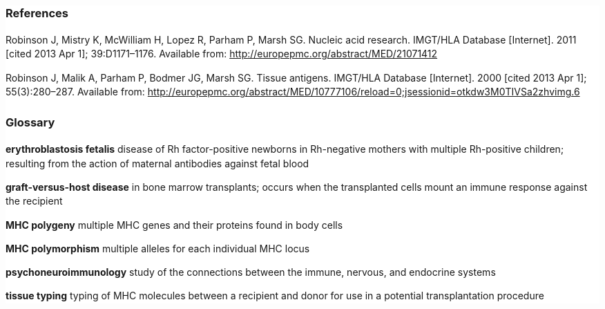 ### References

Robinson J, Mistry K, McWilliam H, Lopez R, Parham P, Marsh SG. Nucleic acid research. IMGT/HLA Database [Internet]. 2011 [cited 2013 Apr 1]; 39:D1171–1176. Available from: <http://europepmc.org/abstract/MED/21071412>

Robinson J, Malik A, Parham P, Bodmer JG, Marsh SG. Tissue antigens. IMGT/HLA Database [Internet]. 2000 [cited 2013 Apr 1]; 55(3):280–287. Available from: <http://europepmc.org/abstract/MED/10777106/reload=0;jsessionid=otkdw3M0TIVSa2zhvimg.6>

### Glossary

**erythroblastosis fetalis** disease of Rh factor-positive newborns in Rh-negative mothers with multiple Rh-positive children; resulting from the action of maternal antibodies against fetal blood

**graft-versus-host disease** in bone marrow transplants; occurs when the transplanted cells mount an immune response against the recipient

**MHC polygeny** multiple MHC genes and their proteins found in body cells

**MHC polymorphism** multiple alleles for each individual MHC locus

**psychoneuroimmunology** study of the connections between the immune, nervous, and endocrine systems

**tissue typing** typing of MHC molecules between a recipient and donor for use in a potential transplantation procedure

   [1]: https://cnx.org/resources/f7f5e7a1293401446094266be20997b2bab8e796/2230_Erythroblastosis_Fetalis.jpg
   [2]: https://cnx.org/resources/773986a21580fcac458f75ef8bec5a1b2ceaf9e9/2231_Kaposis_Sacroma_Lesions.jpg


